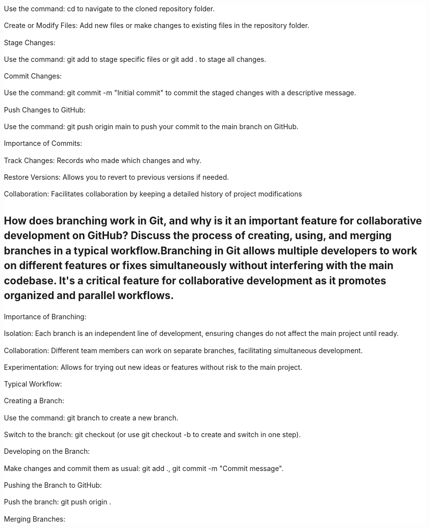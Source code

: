 Use the command: cd <repository-name> to navigate to the cloned repository folder.

Create or Modify Files: Add new files or make changes to existing files in the repository folder.

Stage Changes:

Use the command: git add <file-name> to stage specific files or git add . to stage all changes.

Commit Changes:

Use the command: git commit -m "Initial commit" to commit the staged changes with a descriptive message.

Push Changes to GitHub:

Use the command: git push origin main to push your commit to the main branch on GitHub.

Importance of Commits:

Track Changes: Records who made which changes and why.

Restore Versions: Allows you to revert to previous versions if needed.

Collaboration: Facilitates collaboration by keeping a detailed history of project modifications
## How does branching work in Git, and why is it an important feature for collaborative development on GitHub? Discuss the process of creating, using, and merging branches in a typical workflow.Branching in Git allows multiple developers to work on different features or fixes simultaneously without interfering with the main codebase. It's a critical feature for collaborative development as it promotes organized and parallel workflows.

Importance of Branching:

Isolation: Each branch is an independent line of development, ensuring changes do not affect the main project until ready.

Collaboration: Different team members can work on separate branches, facilitating simultaneous development.

Experimentation: Allows for trying out new ideas or features without risk to the main project.

Typical Workflow:

Creating a Branch:

Use the command: git branch <branch-name> to create a new branch.

Switch to the branch: git checkout <branch-name> (or use git checkout -b <branch-name> to create and switch in one step).

Developing on the Branch:

Make changes and commit them as usual: git add ., git commit -m "Commit message".

Pushing the Branch to GitHub:

Push the branch: git push origin <branch-name>.

Merging Branches:
